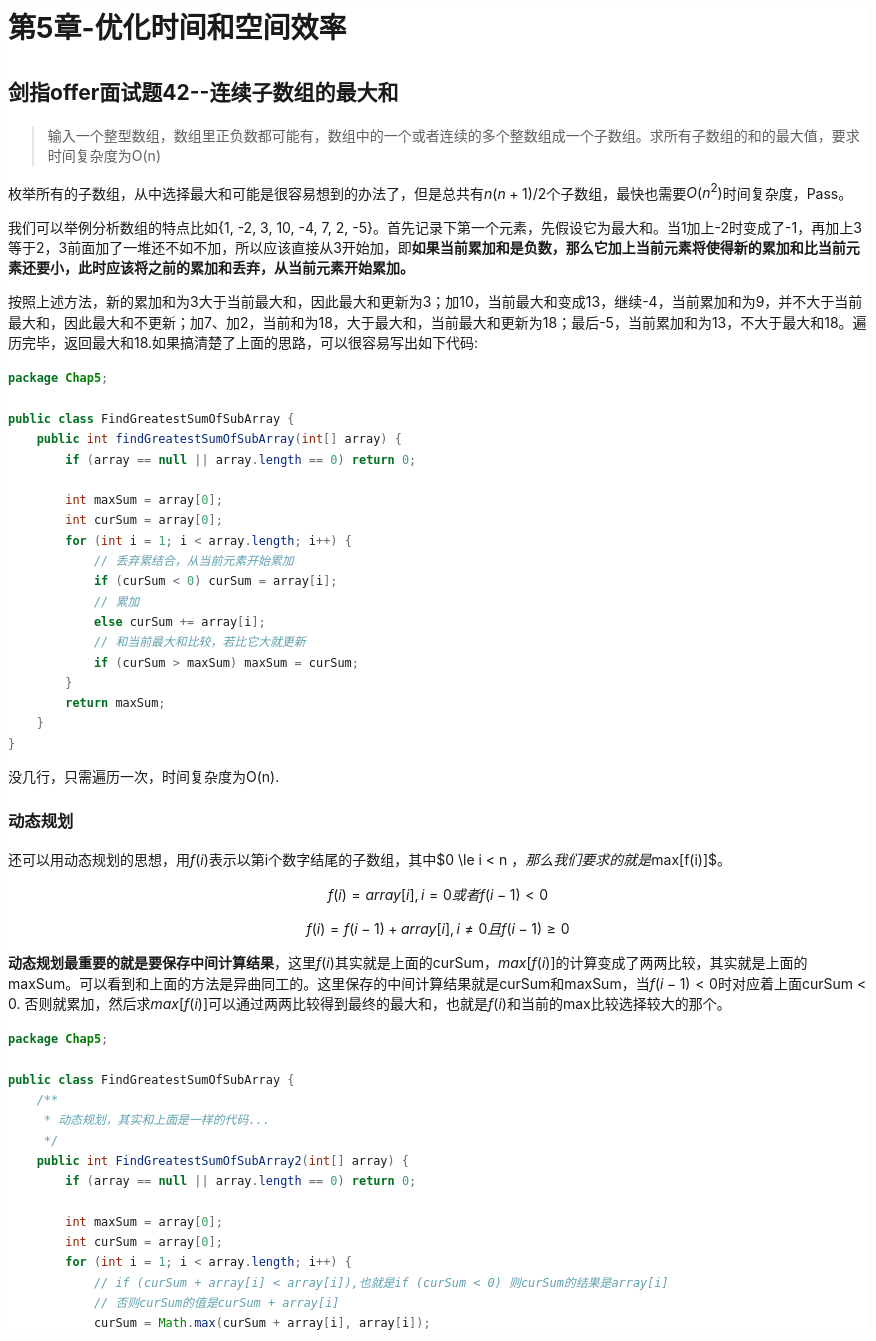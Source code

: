 # 第5章-优化时间和空间效率

## 剑指offer面试题42--连续子数组的最大和

>输入一个整型数组，数组里正负数都可能有，数组中的一个或者连续的多个整数组成一个子数组。求所有子数组的和的最大值，要求时间复杂度为O(n)

枚举所有的子数组，从中选择最大和可能是很容易想到的办法了，但是总共有$n(n+1) /2$个子数组，最快也需要$O(n^2)$时间复杂度，Pass。

我们可以举例分析数组的特点比如{1, -2, 3, 10, -4, 7, 2, -5}。首先记录下第一个元素，先假设它为最大和。当1加上-2时变成了-1，再加上3等于2，3前面加了一堆还不如不加，所以应该直接从3开始加，即**如果当前累加和是负数，那么它加上当前元素将使得新的累加和比当前元素还要小，此时应该将之前的累加和丢弃，从当前元素开始累加。**

按照上述方法，新的累加和为3大于当前最大和，因此最大和更新为3；加10，当前最大和变成13，继续-4，当前累加和为9，并不大于当前最大和，因此最大和不更新；加7、加2，当前和为18，大于最大和，当前最大和更新为18；最后-5，当前累加和为13，不大于最大和18。遍历完毕，返回最大和18.如果搞清楚了上面的思路，可以很容易写出如下代码:

```java
package Chap5;

public class FindGreatestSumOfSubArray {
    public int findGreatestSumOfSubArray(int[] array) {
        if (array == null || array.length == 0) return 0;

        int maxSum = array[0];
        int curSum = array[0];
        for (int i = 1; i < array.length; i++) {
            // 丢弃累结合，从当前元素开始累加
            if (curSum < 0) curSum = array[i];
            // 累加
            else curSum += array[i];
            // 和当前最大和比较，若比它大就更新
            if (curSum > maxSum) maxSum = curSum;
        }
        return maxSum;
    }
}

```

没几行，只需遍历一次，时间复杂度为O(n).

### 动态规划

还可以用动态规划的思想，用$f(i)$表示以第i个数字结尾的子数组，其中$0 \le i < n $，那么我们要求的就是$max[f(i)]$。

$$f(i) = array[i], i=0 或者f(i-1) < 0$$

$$f(i) = f(i -1) + array[i], i \neq 0 且f(i -1) \ge 0$$

**动态规划最重要的就是要保存中间计算结果**，这里$f(i)$其实就是上面的curSum，$max[f(i)]$的计算变成了两两比较，其实就是上面的maxSum。可以看到和上面的方法是异曲同工的。这里保存的中间计算结果就是curSum和maxSum，当$f(i-1) < 0$时对应着上面curSum < 0. 否则就累加，然后求$max[f(i)]$可以通过两两比较得到最终的最大和，也就是$f(i)$和当前的max比较选择较大的那个。

```java
package Chap5;

public class FindGreatestSumOfSubArray {
    /**
     * 动态规划，其实和上面是一样的代码...
     */
    public int FindGreatestSumOfSubArray2(int[] array) {
        if (array == null || array.length == 0) return 0;

        int maxSum = array[0];
        int curSum = array[0];
        for (int i = 1; i < array.length; i++) {
            // if (curSum + array[i] < array[i]),也就是if (curSum < 0) 则curSum的结果是array[i]
            // 否则curSum的值是curSum + array[i]
            curSum = Math.max(curSum + array[i], array[i]);
```